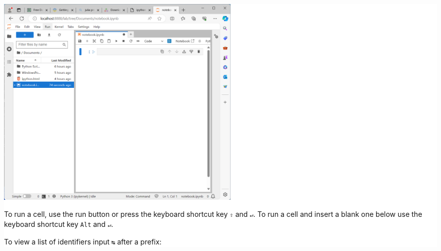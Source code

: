<img src='./images/img_148.png' alt='img_148' width='450'/>

To run a cell, use the run button or press the keyboard shortcut key ```⇧``` and ```↵```. To run a cell and insert a blank one below use the keyboard shortcut key ```Alt``` and ```↵```.

To view a list of identifiers input ```↹``` after a prefix:
